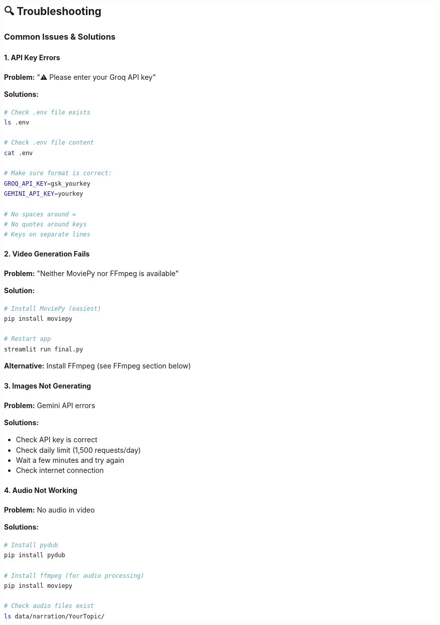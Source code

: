 ## 🔍 Troubleshooting

### Common Issues & Solutions

#### 1. API Key Errors

**Problem:** "⚠️ Please enter your Groq API key"

**Solutions:**
```bash
# Check .env file exists
ls .env

# Check .env file content
cat .env

# Make sure format is correct:
GROQ_API_KEY=gsk_yourkey
GEMINI_API_KEY=yourkey

# No spaces around =
# No quotes around keys
# Keys on separate lines
```

#### 2. Video Generation Fails

**Problem:** "Neither MoviePy nor FFmpeg is available"

**Solution:**
```bash
# Install MoviePy (easiest)
pip install moviepy

# Restart app
streamlit run final.py
```

**Alternative:** Install FFmpeg (see FFmpeg section below)

#### 3. Images Not Generating

**Problem:** Gemini API errors

**Solutions:**
- Check API key is correct
- Check daily limit (1,500 requests/day)
- Wait a few minutes and try again
- Check internet connection

#### 4. Audio Not Working

**Problem:** No audio in video

**Solutions:**
```bash
# Install pydub
pip install pydub

# Install ffmpeg (for audio processing)
pip install moviepy

# Check audio files exist
ls data/narration/YourTopic/
```
